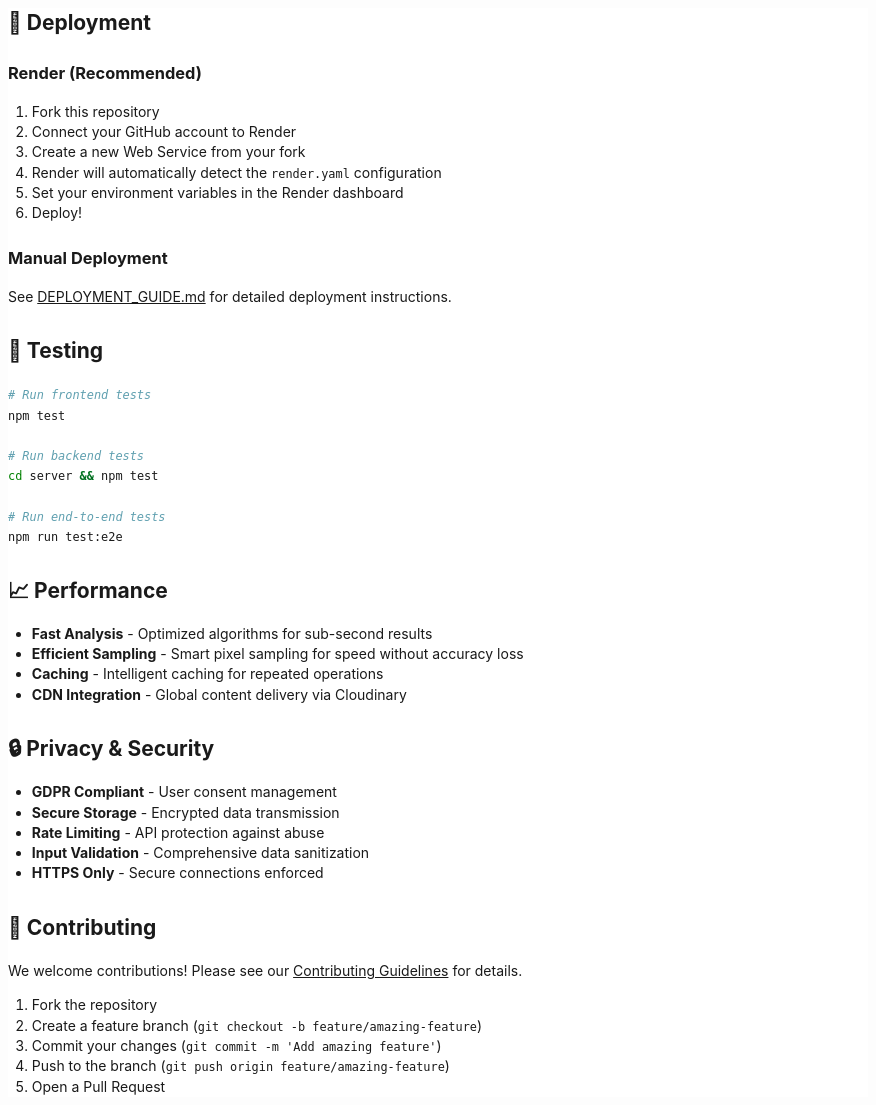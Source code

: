 ## 🚀 Deployment

### Render (Recommended)
1. Fork this repository
2. Connect your GitHub account to Render
3. Create a new Web Service from your fork
4. Render will automatically detect the `render.yaml` configuration
5. Set your environment variables in the Render dashboard
6. Deploy!

### Manual Deployment
See [DEPLOYMENT_GUIDE.md](DEPLOYMENT_GUIDE.md) for detailed deployment instructions.

## 🧪 Testing

```bash
# Run frontend tests
npm test

# Run backend tests
cd server && npm test

# Run end-to-end tests
npm run test:e2e
```

## 📈 Performance

- **Fast Analysis** - Optimized algorithms for sub-second results
- **Efficient Sampling** - Smart pixel sampling for speed without accuracy loss
- **Caching** - Intelligent caching for repeated operations
- **CDN Integration** - Global content delivery via Cloudinary

## 🔒 Privacy & Security

- **GDPR Compliant** - User consent management
- **Secure Storage** - Encrypted data transmission
- **Rate Limiting** - API protection against abuse
- **Input Validation** - Comprehensive data sanitization
- **HTTPS Only** - Secure connections enforced

## 🤝 Contributing

We welcome contributions! Please see our [Contributing Guidelines](CONTRIBUTING.md) for details.

1. Fork the repository
2. Create a feature branch (`git checkout -b feature/amazing-feature`)
3. Commit your changes (`git commit -m 'Add amazing feature'`)
4. Push to the branch (`git push origin feature/amazing-feature`)
5. Open a Pull Request
